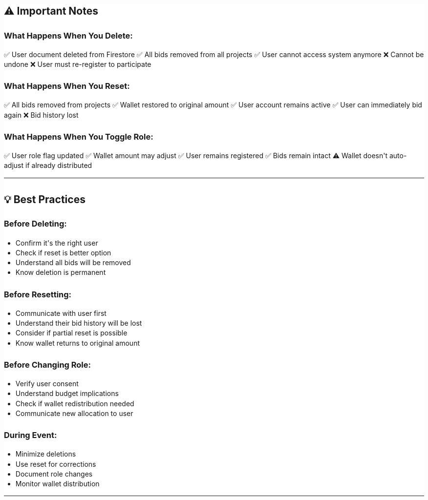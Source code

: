 
## ⚠️ Important Notes

### What Happens When You Delete:
✅ User document deleted from Firestore
✅ All bids removed from all projects
✅ User cannot access system anymore
❌ Cannot be undone
❌ User must re-register to participate

### What Happens When You Reset:
✅ All bids removed from projects
✅ Wallet restored to original amount
✅ User account remains active
✅ User can immediately bid again
❌ Bid history lost

### What Happens When You Toggle Role:
✅ User role flag updated
✅ Wallet amount may adjust
✅ User remains registered
✅ Bids remain intact
⚠️ Wallet doesn't auto-adjust if already distributed

---

## 💡 Best Practices

### Before Deleting:
- Confirm it's the right user
- Check if reset is better option
- Understand all bids will be removed
- Know deletion is permanent

### Before Resetting:
- Communicate with user first
- Understand their bid history will be lost
- Consider if partial reset is possible
- Know wallet returns to original amount

### Before Changing Role:
- Verify user consent
- Understand budget implications
- Check if wallet redistribution needed
- Communicate new allocation to user

### During Event:
- Minimize deletions
- Use reset for corrections
- Document role changes
- Monitor wallet distribution

---